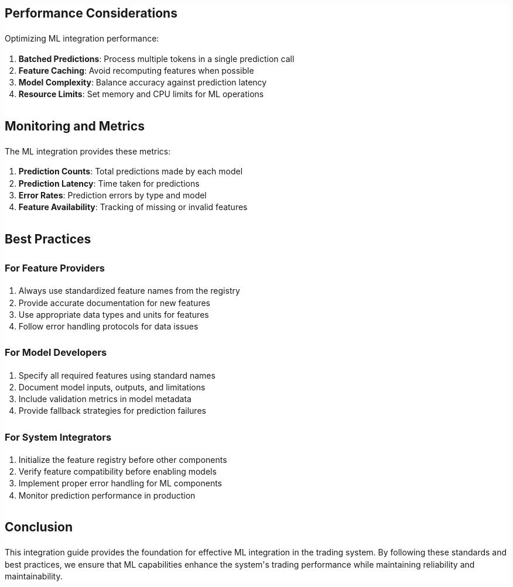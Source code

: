 ## Performance Considerations

Optimizing ML integration performance:

1. **Batched Predictions**: Process multiple tokens in a single prediction call
2. **Feature Caching**: Avoid recomputing features when possible
3. **Model Complexity**: Balance accuracy against prediction latency
4. **Resource Limits**: Set memory and CPU limits for ML operations

## Monitoring and Metrics

The ML integration provides these metrics:

1. **Prediction Counts**: Total predictions made by each model
2. **Prediction Latency**: Time taken for predictions
3. **Error Rates**: Prediction errors by type and model
4. **Feature Availability**: Tracking of missing or invalid features

## Best Practices

### For Feature Providers

1. Always use standardized feature names from the registry
2. Provide accurate documentation for new features
3. Use appropriate data types and units for features
4. Follow error handling protocols for data issues

### For Model Developers

1. Specify all required features using standard names
2. Document model inputs, outputs, and limitations
3. Include validation metrics in model metadata
4. Provide fallback strategies for prediction failures

### For System Integrators

1. Initialize the feature registry before other components
2. Verify feature compatibility before enabling models
3. Implement proper error handling for ML components
4. Monitor prediction performance in production

## Conclusion

This integration guide provides the foundation for effective ML integration in the trading system. By following these standards and best practices, we ensure that ML capabilities enhance the system's trading performance while maintaining reliability and maintainability. 